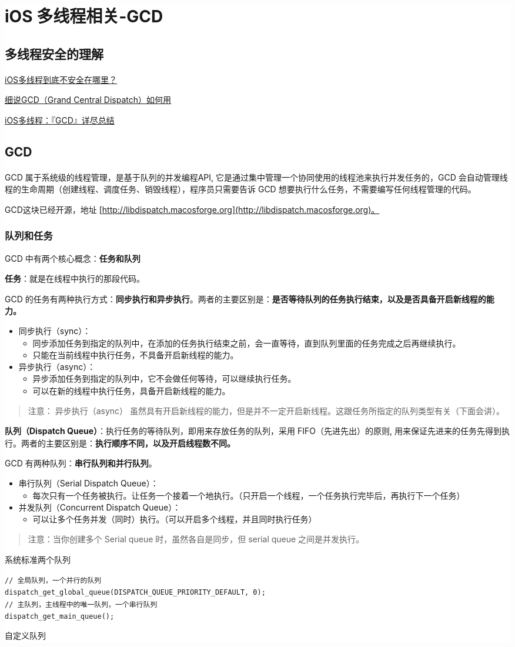 iOS 多线程相关-GCD
=========

## 多线程安全的理解

[iOS多线程到底不安全在哪里？](http://mrpeak.cn/blog/ios-thread-safety/)

[细说GCD（Grand Central Dispatch）如何用](https://github.com/ming1016/study/wiki/细说GCD（Grand-Central-Dispatch）如何用)

[iOS多线程：『GCD』详尽总结](https://juejin.im/post/5a90de68f265da4e9b592b40)

## GCD

GCD 属于系统级的线程管理，是基于队列的并发编程API, 它是通过集中管理一个协同使用的线程池来执行并发任务的，GCD 会自动管理线程的生命周期（创建线程、调度任务、销毁线程），程序员只需要告诉 GCD 想要执行什么任务，不需要编写任何线程管理的代码。

GCD这块已经开源，地址 [http://libdispatch.macosforge.org](http://libdispatch.macosforge.org)。

### 队列和任务

GCD 中有两个核心概念：**任务和队列**

**任务**：就是在线程中执行的那段代码。

GCD 的任务有两种执行方式：**同步执行和异步执行**。两者的主要区别是：**是否等待队列的任务执行结束，以及是否具备开启新线程的能力。**

* 同步执行（sync）：
    - 同步添加任务到指定的队列中，在添加的任务执行结束之前，会一直等待，直到队列里面的任务完成之后再继续执行。
    - 只能在当前线程中执行任务，不具备开启新线程的能力。
* 异步执行（async）：
    - 异步添加任务到指定的队列中，它不会做任何等待，可以继续执行任务。
    - 可以在新的线程中执行任务，具备开启新线程的能力。

> 注意： 异步执行（async） 虽然具有开启新线程的能力，但是并不一定开启新线程。这跟任务所指定的队列类型有关（下面会讲）。

**队列（Dispatch Queue）**：执行任务的等待队列，即用来存放任务的队列，采用 FIFO（先进先出）的原则, 用来保证先进来的任务先得到执行。两者的主要区别是：**执行顺序不同，以及开启线程数不同。**

GCD 有两种队列：**串行队列和并行队列**。

* 串行队列（Serial Dispatch Queue）：
    - 每次只有一个任务被执行。让任务一个接着一个地执行。（只开启一个线程，一个任务执行完毕后，再执行下一个任务）
* 并发队列（Concurrent Dispatch Queue）：
    - 可以让多个任务并发（同时）执行。（可以开启多个线程，并且同时执行任务）

> 注意：当你创建多个 Serial queue 时，虽然各自是同步，但 serial queue 之间是并发执行。

系统标准两个队列

```
// 全局队列，一个并行的队列
dispatch_get_global_queue(DISPATCH_QUEUE_PRIORITY_DEFAULT, 0);
// 主队列，主线程中的唯一队列，一个串行队列
dispatch_get_main_queue();
```

自定义队列

